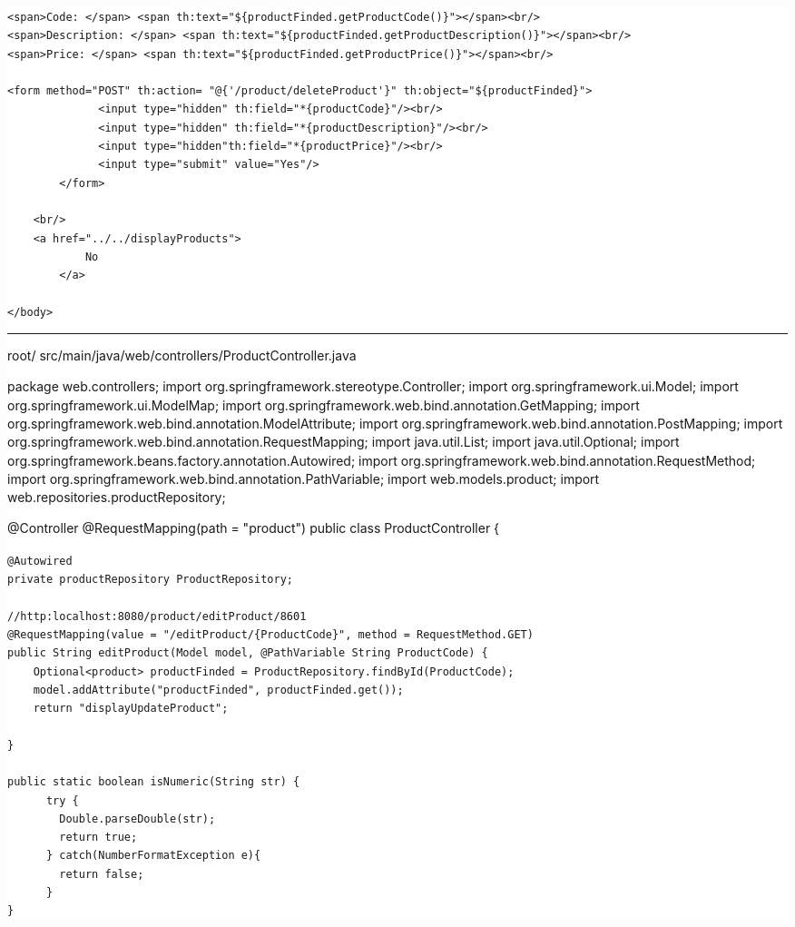     <span>Code: </span> <span th:text="${productFinded.getProductCode()}"></span><br/>
    <span>Description: </span> <span th:text="${productFinded.getProductDescription()}"></span><br/>
    <span>Price: </span> <span th:text="${productFinded.getProductPrice()}"></span><br/>
    
    <form method="POST" th:action= "@{'/product/deleteProduct'}" th:object="${productFinded}"> 
    			  <input type="hidden" th:field="*{productCode}"/><br/>
			      <input type="hidden" th:field="*{productDescription}"/><br/>
			      <input type="hidden"th:field="*{productPrice}"/><br/>
		          <input type="submit" value="Yes"/>
    		</form>
    	
        <br/>
        <a href="../../displayProducts">
        		No
    		</a>

    </body>
</html>
  
-------------------------------------------------------------------------------------------------------------------

root/ src/main/java/web/controllers/ProductController.java

package web.controllers;
import org.springframework.stereotype.Controller;
import org.springframework.ui.Model;
import org.springframework.ui.ModelMap;
import org.springframework.web.bind.annotation.GetMapping;
import org.springframework.web.bind.annotation.ModelAttribute;
import org.springframework.web.bind.annotation.PostMapping;
import org.springframework.web.bind.annotation.RequestMapping;
import java.util.List;
import java.util.Optional;
import org.springframework.beans.factory.annotation.Autowired;
import org.springframework.web.bind.annotation.RequestMethod;
import org.springframework.web.bind.annotation.PathVariable;
import web.models.product;
import web.repositories.productRepository;

@Controller
@RequestMapping(path = "product")
public class ProductController {
  
    @Autowired                                          
    private productRepository ProductRepository;

    //http:localhost:8080/product/editProduct/8601
    @RequestMapping(value = "/editProduct/{ProductCode}", method = RequestMethod.GET)
    public String editProduct(Model model, @PathVariable String ProductCode) {
        Optional<product> productFinded = ProductRepository.findById(ProductCode);
        model.addAttribute("productFinded", productFinded.get());
        return "displayUpdateProduct";

    }

    public static boolean isNumeric(String str) { 
          try {  
            Double.parseDouble(str);  
            return true;
          } catch(NumberFormatException e){  
            return false;  
          }  
    }
    